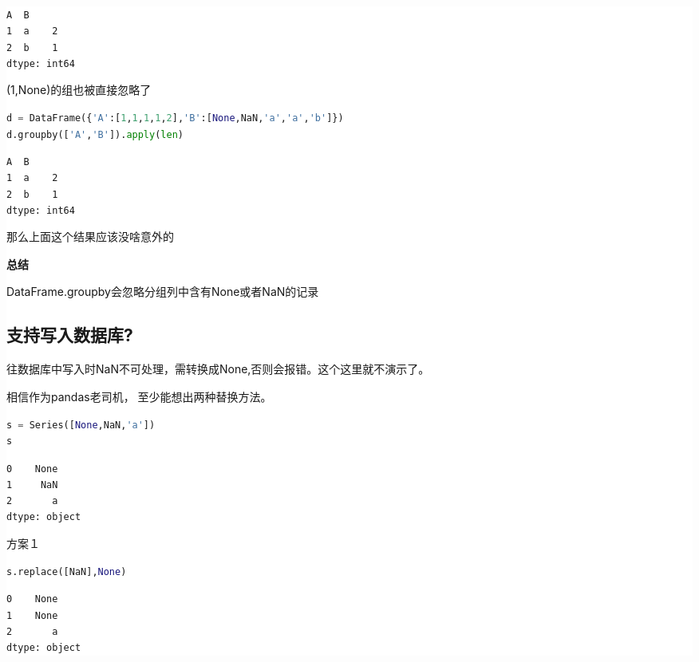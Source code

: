 


    A  B
    1  a    2
    2  b    1
    dtype: int64



(1,None)的组也被直接忽略了


```python
d = DataFrame({'A':[1,1,1,1,2],'B':[None,NaN,'a','a','b']})
d.groupby(['A','B']).apply(len)
```




    A  B
    1  a    2
    2  b    1
    dtype: int64



那么上面这个结果应该没啥意外的

**总结**

DataFrame.groupby会忽略分组列中含有None或者NaN的记录

## 支持写入数据库?

往数据库中写入时NaN不可处理，需转换成None,否则会报错。这个这里就不演示了。

相信作为pandas老司机， 至少能想出两种替换方法。


```python
s = Series([None,NaN,'a'])
s
```




    0    None
    1     NaN
    2       a
    dtype: object



方案１


```python
s.replace([NaN],None)
```




    0    None
    1    None
    2       a
    dtype: object
